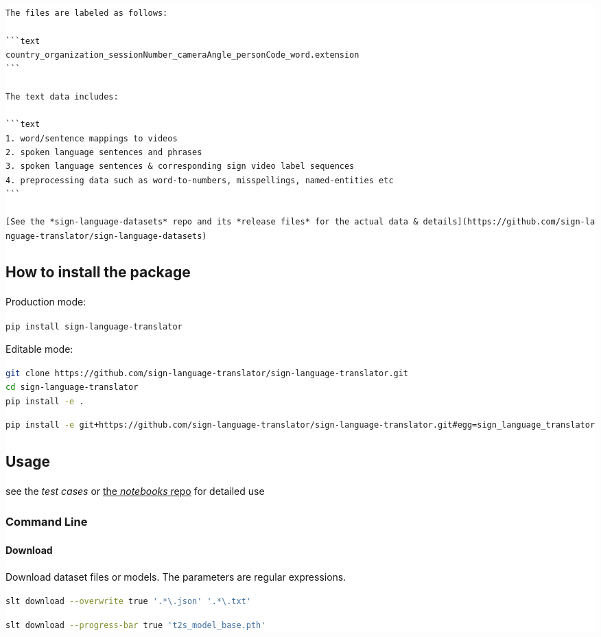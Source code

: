     The files are labeled as follows:

    ```text
    country_organization_sessionNumber_cameraAngle_personCode_word.extension
    ```

    The text data includes:

    ```text
    1. word/sentence mappings to videos
    2. spoken language sentences and phrases
    3. spoken language sentences & corresponding sign video label sequences
    4. preprocessing data such as word-to-numbers, misspellings, named-entities etc
    ```

    [See the *sign-language-datasets* repo and its *release files* for the actual data & details](https://github.com/sign-language-translator/sign-language-datasets)

## How to install the package

Production mode:

```bash
pip install sign-language-translator
```

Editable mode:

```bash
git clone https://github.com/sign-language-translator/sign-language-translator.git
cd sign-language-translator
pip install -e .
```

```bash
pip install -e git+https://github.com/sign-language-translator/sign-language-translator.git#egg=sign_language_translator
```

## Usage

see the *test cases* or [the *notebooks* repo](https://github.com/sign-language-translator/notebooks) for detailed use

### Command Line



#### Download

Download dataset files or models. The parameters are regular expressions.

```bash
slt download --overwrite true '.*\.json' '.*\.txt'
```

```bash
slt download --progress-bar true 't2s_model_base.pth'
```
